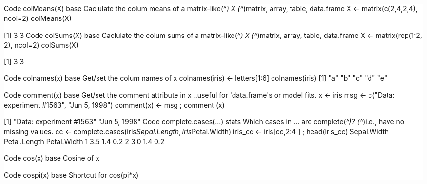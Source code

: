 Code
colMeans(X)
base
Caclulate the colum means of a matrix-like\(^*\) X
\(^*\)matrix, array, table,  data.frame
X <- matrix(c(2,4,2,4), ncol=2)
colMeans(X)

[1] 3 3
Code
colSums(X)
base
Caclulate the colum sums of a matrix-like\(^*\) X
\(^*\)matrix, array, table,  data.frame
 X <- matrix(rep(1:2, 2), ncol=2)
colSums(X)

[1] 3 3
	
Code
colnames(x)
base
Get/set the colum names of x
colnames(iris) <- letters[1:6]
colnames(iris)
[1] "a" "b" "c" "d" "e"
	
Code
comment(x)
base
Get/set the comment attribute in x
..useful for 'data.frame's or model fits.
x <- iris 
msg <- c("Data: experiment #1563", "Jun 5, 1998")
comment(x) <- msg ; comment (x)

[1] "Data: experiment #1563" "Jun 5, 1998" 
Code
complete.cases(...)
stats
Which cases in ... are complete\(^*\)?
\(^*\)i.e., have no missing values.
cc <- complete.cases(iris$Sepal.Length, iris$Petal.Width)
iris_cc <- iris[cc,2:4 ] ; head(iris_cc)
  Sepal.Width Petal.Length Petal.Width
1         3.5          1.4         0.2
2         3.0          1.4         0.2
	
Code
cos(x)
base
Cosine of x

	
Code
cospi(x)
base
Shortcut for cos(pi*x)
